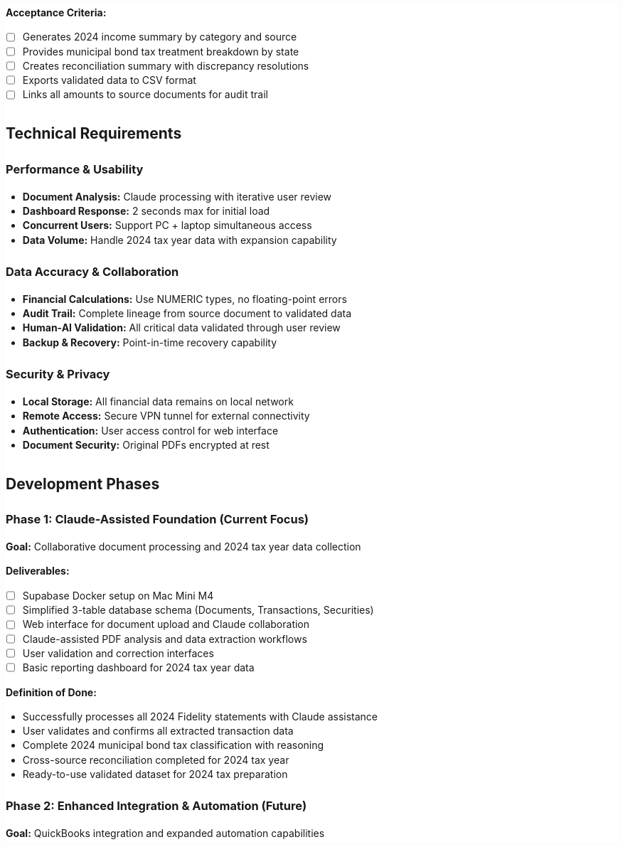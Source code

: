 **Acceptance Criteria:**
- [ ] Generates 2024 income summary by category and source
- [ ] Provides municipal bond tax treatment breakdown by state
- [ ] Creates reconciliation summary with discrepancy resolutions
- [ ] Exports validated data to CSV format
- [ ] Links all amounts to source documents for audit trail

## Technical Requirements

### Performance & Usability
- **Document Analysis:** Claude processing with iterative user review
- **Dashboard Response:** 2 seconds max for initial load
- **Concurrent Users:** Support PC + laptop simultaneous access
- **Data Volume:** Handle 2024 tax year data with expansion capability

### Data Accuracy & Collaboration
- **Financial Calculations:** Use NUMERIC types, no floating-point errors
- **Audit Trail:** Complete lineage from source document to validated data
- **Human-AI Validation:** All critical data validated through user review
- **Backup & Recovery:** Point-in-time recovery capability

### Security & Privacy
- **Local Storage:** All financial data remains on local network
- **Remote Access:** Secure VPN tunnel for external connectivity  
- **Authentication:** User access control for web interface
- **Document Security:** Original PDFs encrypted at rest

## Development Phases

### Phase 1: Claude-Assisted Foundation (Current Focus)
**Goal:** Collaborative document processing and 2024 tax year data collection

**Deliverables:**
- [ ] Supabase Docker setup on Mac Mini M4
- [ ] Simplified 3-table database schema (Documents, Transactions, Securities)
- [ ] Web interface for document upload and Claude collaboration
- [ ] Claude-assisted PDF analysis and data extraction workflows
- [ ] User validation and correction interfaces
- [ ] Basic reporting dashboard for 2024 tax year data

**Definition of Done:**
- Successfully processes all 2024 Fidelity statements with Claude assistance
- User validates and confirms all extracted transaction data
- Complete 2024 municipal bond tax classification with reasoning
- Cross-source reconciliation completed for 2024 tax year
- Ready-to-use validated dataset for 2024 tax preparation

### Phase 2: Enhanced Integration & Automation (Future)
**Goal:** QuickBooks integration and expanded automation capabilities
